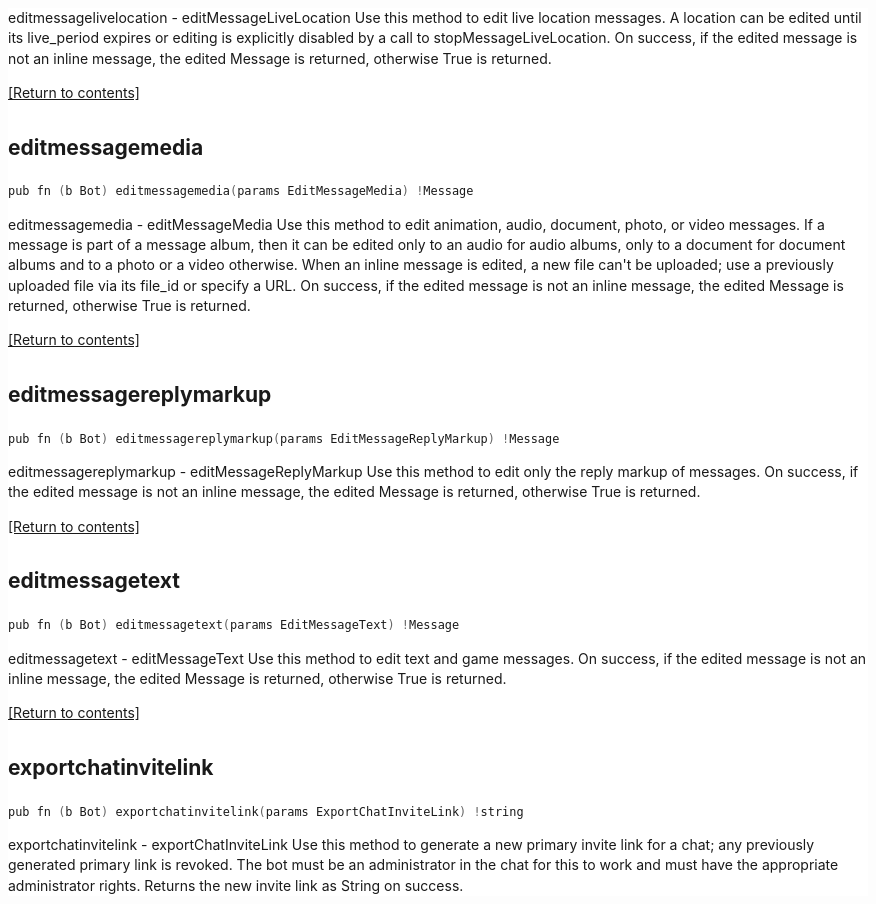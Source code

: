 editmessagelivelocation - editMessageLiveLocation
Use this method to edit live location messages. A location can be edited until its live_period expires or editing is explicitly disabled by a call to stopMessageLiveLocation. On success, if the edited message is not an inline message, the edited Message is returned, otherwise True is returned.  

[[Return to contents]](#Contents)

## editmessagemedia
```v
pub fn (b Bot) editmessagemedia(params EditMessageMedia) !Message
```

editmessagemedia - editMessageMedia
Use this method to edit animation, audio, document, photo, or video messages. If a message is part of a message album, then it can be edited only to an audio for audio albums, only to a document for document albums and to a photo or a video otherwise. When an inline message is edited, a new file can't be uploaded; use a previously uploaded file via its file_id or specify a URL. On success, if the edited message is not an inline message, the edited Message is returned, otherwise True is returned.  

[[Return to contents]](#Contents)

## editmessagereplymarkup
```v
pub fn (b Bot) editmessagereplymarkup(params EditMessageReplyMarkup) !Message
```

editmessagereplymarkup - editMessageReplyMarkup
Use this method to edit only the reply markup of messages. On success, if the edited message is not an inline message, the edited Message is returned, otherwise True is returned.  

[[Return to contents]](#Contents)

## editmessagetext
```v
pub fn (b Bot) editmessagetext(params EditMessageText) !Message
```

editmessagetext - editMessageText
Use this method to edit text and game messages. On success, if the edited message is not an inline message, the edited Message is returned, otherwise True is returned.  

[[Return to contents]](#Contents)

## exportchatinvitelink
```v
pub fn (b Bot) exportchatinvitelink(params ExportChatInviteLink) !string
```

exportchatinvitelink - exportChatInviteLink
Use this method to generate a new primary invite link for a chat; any previously generated primary link is revoked. The bot must be an administrator in the chat for this to work and must have the appropriate administrator rights. Returns the new invite link as String on success.  
